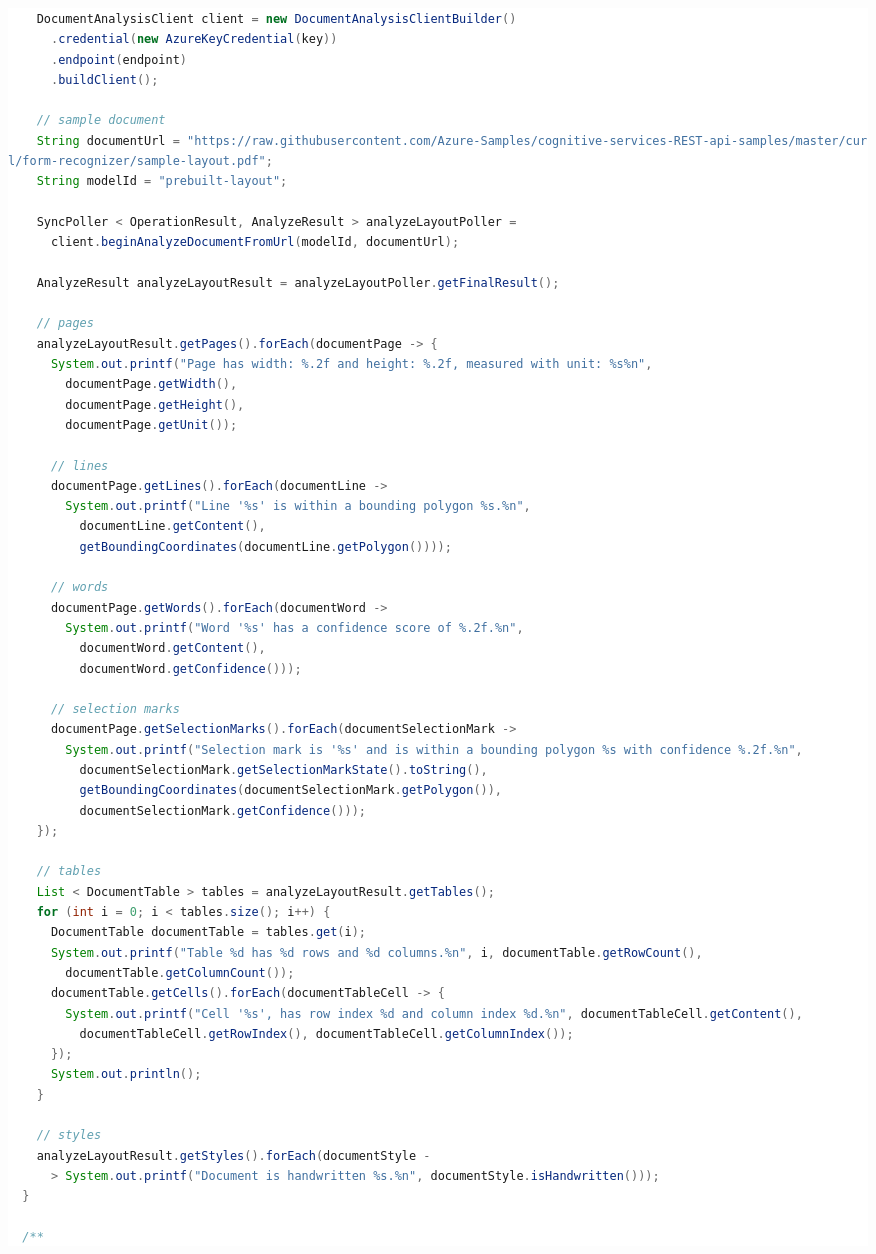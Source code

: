 ```java
    DocumentAnalysisClient client = new DocumentAnalysisClientBuilder()
      .credential(new AzureKeyCredential(key))
      .endpoint(endpoint)
      .buildClient();

    // sample document
    String documentUrl = "https://raw.githubusercontent.com/Azure-Samples/cognitive-services-REST-api-samples/master/curl/form-recognizer/sample-layout.pdf";
    String modelId = "prebuilt-layout";

    SyncPoller < OperationResult, AnalyzeResult > analyzeLayoutPoller =
      client.beginAnalyzeDocumentFromUrl(modelId, documentUrl);

    AnalyzeResult analyzeLayoutResult = analyzeLayoutPoller.getFinalResult();

    // pages
    analyzeLayoutResult.getPages().forEach(documentPage -> {
      System.out.printf("Page has width: %.2f and height: %.2f, measured with unit: %s%n",
        documentPage.getWidth(),
        documentPage.getHeight(),
        documentPage.getUnit());

      // lines
      documentPage.getLines().forEach(documentLine ->
        System.out.printf("Line '%s' is within a bounding polygon %s.%n",
          documentLine.getContent(),
          getBoundingCoordinates(documentLine.getPolygon())));

      // words
      documentPage.getWords().forEach(documentWord ->
        System.out.printf("Word '%s' has a confidence score of %.2f.%n",
          documentWord.getContent(),
          documentWord.getConfidence()));

      // selection marks
      documentPage.getSelectionMarks().forEach(documentSelectionMark ->
        System.out.printf("Selection mark is '%s' and is within a bounding polygon %s with confidence %.2f.%n",
          documentSelectionMark.getSelectionMarkState().toString(),
          getBoundingCoordinates(documentSelectionMark.getPolygon()),
          documentSelectionMark.getConfidence()));
    });

    // tables
    List < DocumentTable > tables = analyzeLayoutResult.getTables();
    for (int i = 0; i < tables.size(); i++) {
      DocumentTable documentTable = tables.get(i);
      System.out.printf("Table %d has %d rows and %d columns.%n", i, documentTable.getRowCount(),
        documentTable.getColumnCount());
      documentTable.getCells().forEach(documentTableCell -> {
        System.out.printf("Cell '%s', has row index %d and column index %d.%n", documentTableCell.getContent(),
          documentTableCell.getRowIndex(), documentTableCell.getColumnIndex());
      });
      System.out.println();
    }

    // styles
    analyzeLayoutResult.getStyles().forEach(documentStyle -
      > System.out.printf("Document is handwritten %s.%n", documentStyle.isHandwritten()));
  }

  /**
```